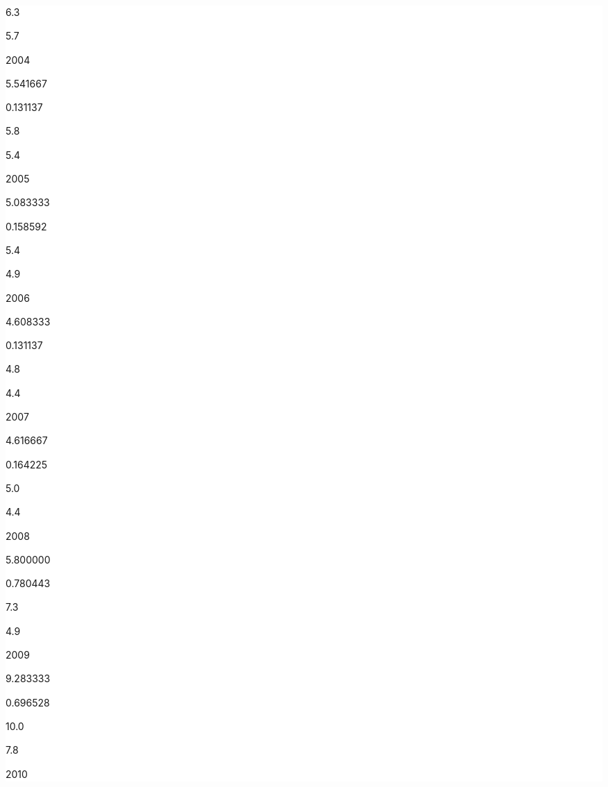 6.3

5.7

2004

5.541667

0.131137

5.8

5.4

2005

5.083333

0.158592

5.4

4.9

2006

4.608333

0.131137

4.8

4.4

2007

4.616667

0.164225

5.0

4.4

2008

5.800000

0.780443

7.3

4.9

2009

9.283333

0.696528

10.0

7.8

2010
